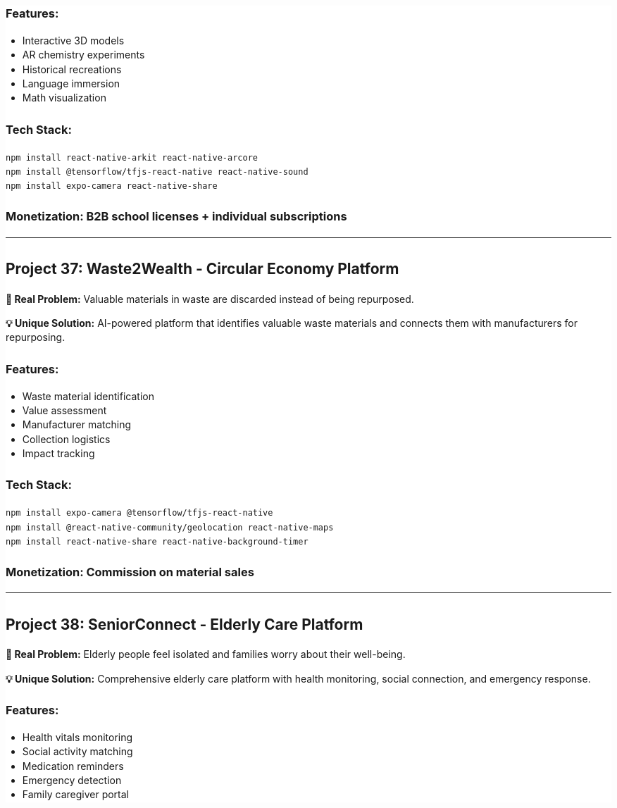 ### **Features:**
- Interactive 3D models
- AR chemistry experiments
- Historical recreations
- Language immersion
- Math visualization

### **Tech Stack:**
```bash
npm install react-native-arkit react-native-arcore
npm install @tensorflow/tfjs-react-native react-native-sound
npm install expo-camera react-native-share
```

### **Monetization:** B2B school licenses + individual subscriptions

---

## Project 37: **Waste2Wealth - Circular Economy Platform**
**🎯 Real Problem:** Valuable materials in waste are discarded instead of being repurposed.

**💡 Unique Solution:** AI-powered platform that identifies valuable waste materials and connects them with manufacturers for repurposing.

### **Features:**
- Waste material identification
- Value assessment
- Manufacturer matching
- Collection logistics
- Impact tracking

### **Tech Stack:**
```bash
npm install expo-camera @tensorflow/tfjs-react-native
npm install @react-native-community/geolocation react-native-maps
npm install react-native-share react-native-background-timer
```

### **Monetization:** Commission on material sales

---

## Project 38: **SeniorConnect - Elderly Care Platform**
**🎯 Real Problem:** Elderly people feel isolated and families worry about their well-being.

**💡 Unique Solution:** Comprehensive elderly care platform with health monitoring, social connection, and emergency response.

### **Features:**
- Health vitals monitoring
- Social activity matching
- Medication reminders
- Emergency detection
- Family caregiver portal

